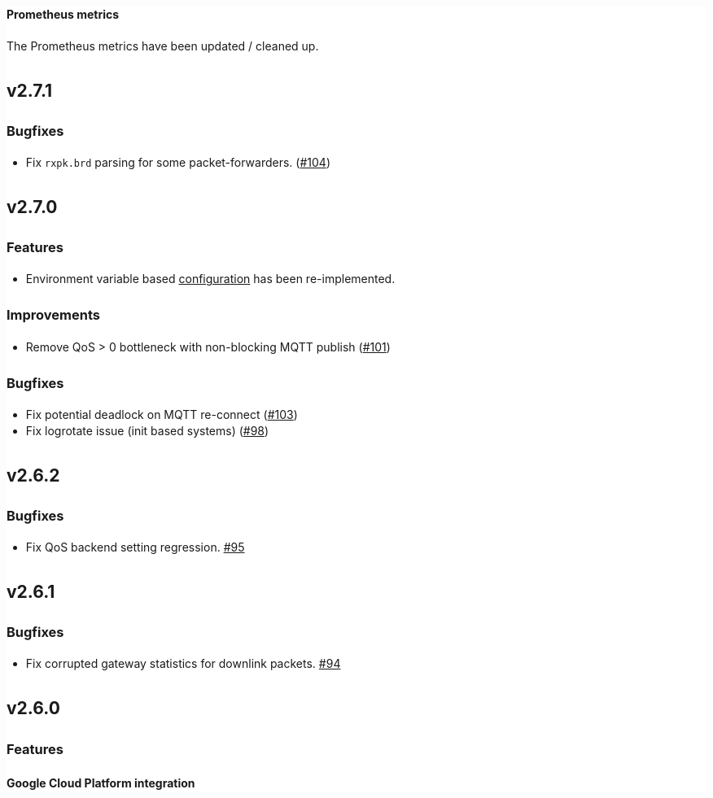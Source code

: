 #### Prometheus metrics

The Prometheus metrics have been updated / cleaned up.

## v2.7.1

### Bugfixes

* Fix `rxpk.brd` parsing for some packet-forwarders. ([#104](https://github.com/brocaar/chirpstack-gateway-bridge/issues/104))

## v2.7.0

### Features

* Environment variable based [configuration](https://www.chirpstack.io/gateway-bridge/install/config/) has been re-implemented.

### Improvements

* Remove QoS > 0 bottleneck with non-blocking MQTT publish ([#101](https://github.com/brocaar/chirpstack-gateway-bridge/pull/101))

### Bugfixes

* Fix potential deadlock on MQTT re-connect ([#103](https://github.com/brocaar/chirpstack-gateway-bridge/issues/103))
* Fix logrotate issue (init based systems) ([#98](https://github.com/brocaar/chirpstack-gateway-bridge/pull/98))

## v2.6.2

### Bugfixes

* Fix QoS backend setting regression. [#95](https://github.com/brocaar/chirpstack-gateway-bridge/pull/95)

## v2.6.1

### Bugfixes

* Fix corrupted gateway statistics for downlink packets. [#94](https://github.com/brocaar/chirpstack-gateway-bridge/pull/94)

## v2.6.0

### Features

#### Google Cloud Platform integration

